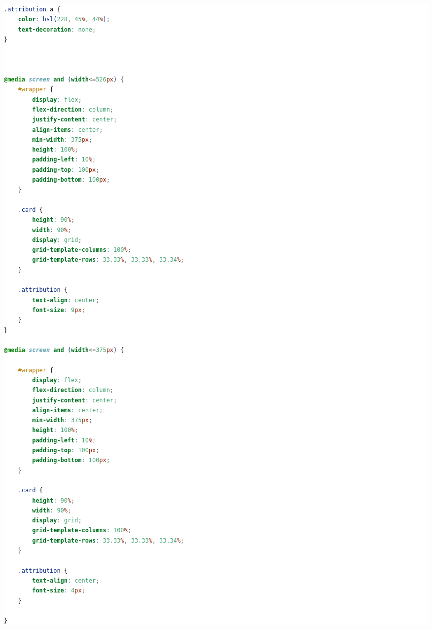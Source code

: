 ```css
.attribution a {
    color: hsl(228, 45%, 44%);
    text-decoration: none;
}



@media screen and (width<=526px) {
    #wrapper {
        display: flex;
        flex-direction: column;
        justify-content: center;
        align-items: center;
        min-width: 375px;
        height: 100%;
        padding-left: 10%;
        padding-top: 100px;
        padding-bottom: 100px;
    }

    .card {
        height: 90%;
        width: 90%;
        display: grid;
        grid-template-columns: 100%;
        grid-template-rows: 33.33%, 33.33%, 33.34%;
    }

    .attribution {
        text-align: center;
        font-size: 9px;
    }
}

@media screen and (width<=375px) {

    #wrapper {
        display: flex;
        flex-direction: column;
        justify-content: center;
        align-items: center;
        min-width: 375px;
        height: 100%;
        padding-left: 10%;
        padding-top: 100px;
        padding-bottom: 100px;
    }

    .card {
        height: 90%;
        width: 90%;
        display: grid;
        grid-template-columns: 100%;
        grid-template-rows: 33.33%, 33.33%, 33.34%;
    }

    .attribution {
        text-align: center;
        font-size: 4px;
    }

}
```